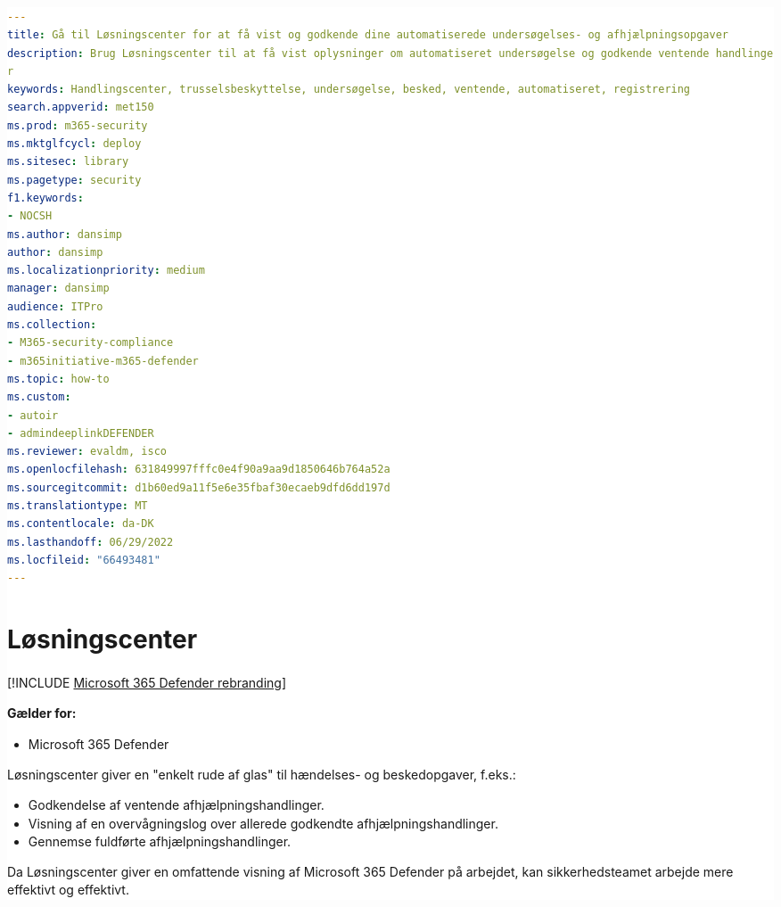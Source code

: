 ```yaml
---
title: Gå til Løsningscenter for at få vist og godkende dine automatiserede undersøgelses- og afhjælpningsopgaver
description: Brug Løsningscenter til at få vist oplysninger om automatiseret undersøgelse og godkende ventende handlinger
keywords: Handlingscenter, trusselsbeskyttelse, undersøgelse, besked, ventende, automatiseret, registrering
search.appverid: met150
ms.prod: m365-security
ms.mktglfcycl: deploy
ms.sitesec: library
ms.pagetype: security
f1.keywords:
- NOCSH
ms.author: dansimp
author: dansimp
ms.localizationpriority: medium
manager: dansimp
audience: ITPro
ms.collection:
- M365-security-compliance
- m365initiative-m365-defender
ms.topic: how-to
ms.custom:
- autoir
- admindeeplinkDEFENDER
ms.reviewer: evaldm, isco
ms.openlocfilehash: 631849997fffc0e4f90a9aa9d1850646b764a52a
ms.sourcegitcommit: d1b60ed9a11f5e6e35fbaf30ecaeb9dfd6dd197d
ms.translationtype: MT
ms.contentlocale: da-DK
ms.lasthandoff: 06/29/2022
ms.locfileid: "66493481"
---
```

# <a name="the-action-center"></a>Løsningscenter

[!INCLUDE [Microsoft 365 Defender rebranding](../includes/microsoft-defender.md)]


**Gælder for:**
- Microsoft 365 Defender

Løsningscenter giver en "enkelt rude af glas" til hændelses- og beskedopgaver, f.eks.:

- Godkendelse af ventende afhjælpningshandlinger.
- Visning af en overvågningslog over allerede godkendte afhjælpningshandlinger.
- Gennemse fuldførte afhjælpningshandlinger.

Da Løsningscenter giver en omfattende visning af Microsoft 365 Defender på arbejdet, kan sikkerhedsteamet arbejde mere effektivt og effektivt.
